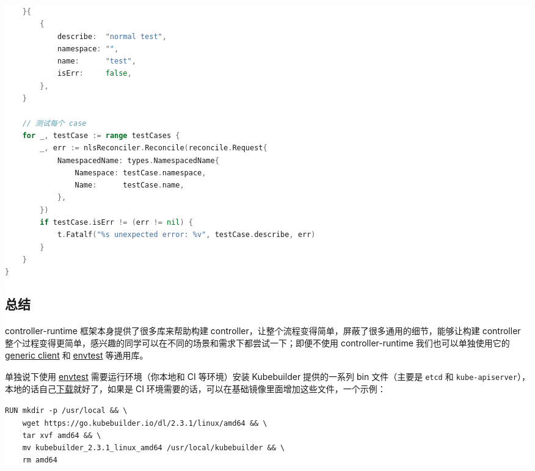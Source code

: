 ```go
	}{
		{
			describe:  "normal test",
			namespace: "",
			name:      "test",
			isErr:     false,
		},
	}

	// 测试每个 case
	for _, testCase := range testCases {
		_, err := nlsReconciler.Reconcile(reconcile.Request{
			NamespacedName: types.NamespacedName{
				Namespace: testCase.namespace,
				Name:      testCase.name,
			},
		})
		if testCase.isErr != (err != nil) {
			t.Fatalf("%s unexpected error: %v", testCase.describe, err)
		}
	}
}
```

## 总结

controller-runtime 框架本身提供了很多库来帮助构建 controller，让整个流程变得简单，屏蔽了很多通用的细节，能够让构建 controller 整个过程变得更简单，感兴趣的同学可以在不同的场景和需求下都尝试一下；即便不使用 controller-runtime 我们也可以单独使用它的 [generic client](https://github.com/kubernetes-sigs/controller-runtime/tree/master/pkg/client) 和 [envtest](https://github.com/kubernetes-sigs/controller-runtime/tree/master/pkg/envtest) 等通用库。

单独说下使用 [envtest](https://github.com/kubernetes-sigs/controller-runtime/tree/master/pkg/envtest) 需要运行环境（你本地和 CI 等环境）安装 Kubebuilder 提供的一系列 bin 文件（主要是 `etcd` 和 `kube-apiserver`），本地的话自己[下载](https://book.kubebuilder.io/quick-start.html#installation)就好了，如果是 CI 环境需要的话，可以在基础镜像里面增加这些文件，一个示例：

```text
RUN mkdir -p /usr/local && \
	wget https://go.kubebuilder.io/dl/2.3.1/linux/amd64 && \
	tar xvf amd64 && \
	mv kubebuilder_2.3.1_linux_amd64 /usr/local/kubebuilder && \
	rm amd64
```
